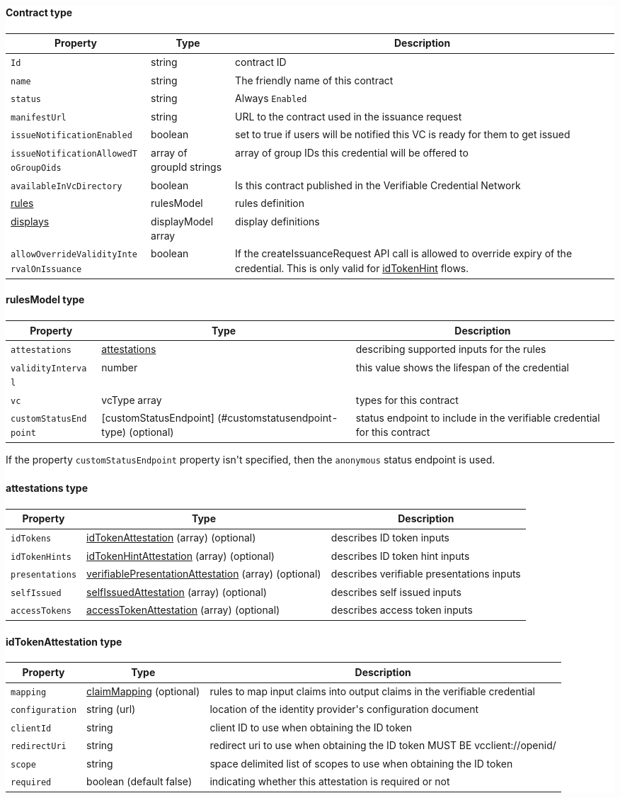 #### Contract type

| Property | Type | Description |
| -------- | -------- | -------- |
| `Id`     | string | contract ID    |
| `name` | string | The friendly name of this contract |
| `status` | string | Always `Enabled` |
| `manifestUrl` | string | URL to the contract used in the issuance request |
| `issueNotificationEnabled` | boolean | set to true if users will be notified this VC is ready for them to get issued |
| `issueNotificationAllowedToGroupOids` | array of groupId strings | array of group IDs this credential will be offered to |
| `availableInVcDirectory` | boolean | Is this contract published in the Verifiable Credential Network |
| [rules](#rulesmodel-type) | rulesModel | rules definition |
| [displays](#displaymodel-type) | displayModel array| display definitions |
| `allowOverrideValidityIntervalOnIssuance` | boolean | If the createIssuanceRequest API call is allowed to override expiry of the credential. This is only valid for [idTokenHint](admin-api.md#idtokenhintattestation-type) flows. |

#### rulesModel type

| Property | Type | Description |
| -------- | -------- | -------- |
|`attestations`| [attestations](#attestations-type)| describing supported inputs for the rules |
|`validityInterval` | number | this value shows the lifespan of the credential |
|`vc`| vcType array | types for this contract |
|`customStatusEndpoint`| [customStatusEndpoint] (#customstatusendpoint-type) (optional) | status endpoint to include in the verifiable credential for this contract |

If the property `customStatusEndpoint` property isn't specified, then the `anonymous` status endpoint is used.

#### attestations type

| Property | Type | Description |
| -------- | -------- | -------- |
|`idTokens`| [idTokenAttestation](#idtokenattestation-type) (array) (optional) | describes ID token inputs|
|`idTokenHints`| [idTokenHintAttestation](#idtokenhintattestation-type) (array) (optional) | describes ID token hint inputs |
|`presentations`| [verifiablePresentationAttestation](#verifiablepresentationattestation-type) (array) (optional) | describes verifiable presentations inputs |
|`selfIssued`| [selfIssuedAttestation](#selfissuedattestation-type) (array) (optional) | describes self issued inputs |
|`accessTokens`| [accessTokenAttestation](#accesstokenattestation-type) (array) (optional) | describes access token inputs |

#### idTokenAttestation type

| Property | Type | Description |
| -------- | -------- | -------- |
| `mapping` | [claimMapping](#claimmapping-type) (optional) | rules to map input claims into output claims in the verifiable credential |
| `configuration` | string (url) | location of the identity provider's configuration document |
| `clientId` | string | client ID to use when obtaining the ID token |
| `redirectUri` | string | redirect uri to use when obtaining the ID token MUST BE vcclient://openid/ |
| `scope` | string | space delimited list of scopes to use when obtaining the ID token |
| `required` | boolean (default false) | indicating whether this attestation is required or not |
